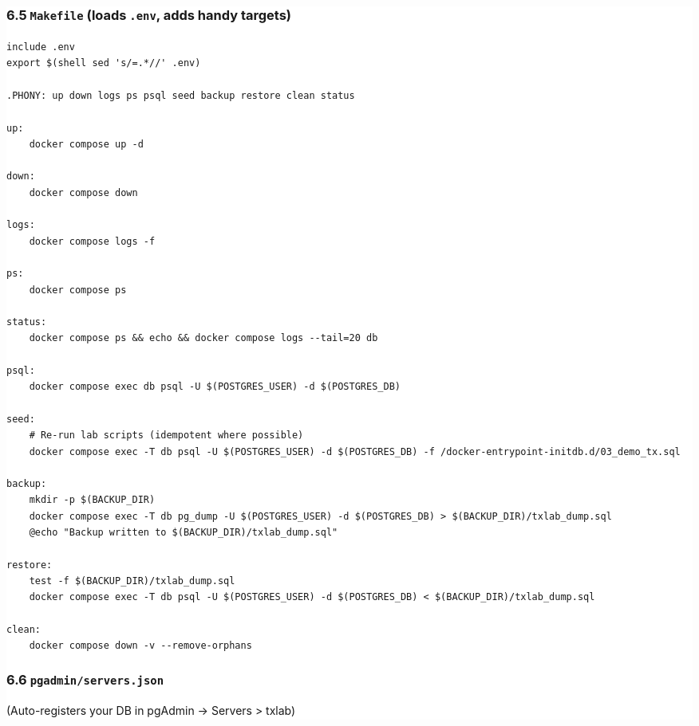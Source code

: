 ```yaml
```

### 6.5 `Makefile`  (loads `.env`, adds handy targets)

```make
include .env
export $(shell sed 's/=.*//' .env)

.PHONY: up down logs ps psql seed backup restore clean status

up:
	docker compose up -d

down:
	docker compose down

logs:
	docker compose logs -f

ps:
	docker compose ps

status:
	docker compose ps && echo && docker compose logs --tail=20 db

psql:
	docker compose exec db psql -U $(POSTGRES_USER) -d $(POSTGRES_DB)

seed:
	# Re-run lab scripts (idempotent where possible)
	docker compose exec -T db psql -U $(POSTGRES_USER) -d $(POSTGRES_DB) -f /docker-entrypoint-initdb.d/03_demo_tx.sql

backup:
	mkdir -p $(BACKUP_DIR)
	docker compose exec -T db pg_dump -U $(POSTGRES_USER) -d $(POSTGRES_DB) > $(BACKUP_DIR)/txlab_dump.sql
	@echo "Backup written to $(BACKUP_DIR)/txlab_dump.sql"

restore:
	test -f $(BACKUP_DIR)/txlab_dump.sql
	docker compose exec -T db psql -U $(POSTGRES_USER) -d $(POSTGRES_DB) < $(BACKUP_DIR)/txlab_dump.sql

clean:
	docker compose down -v --remove-orphans
```

### 6.6 `pgadmin/servers.json`

(Auto-registers your DB in pgAdmin → Servers > txlab)
